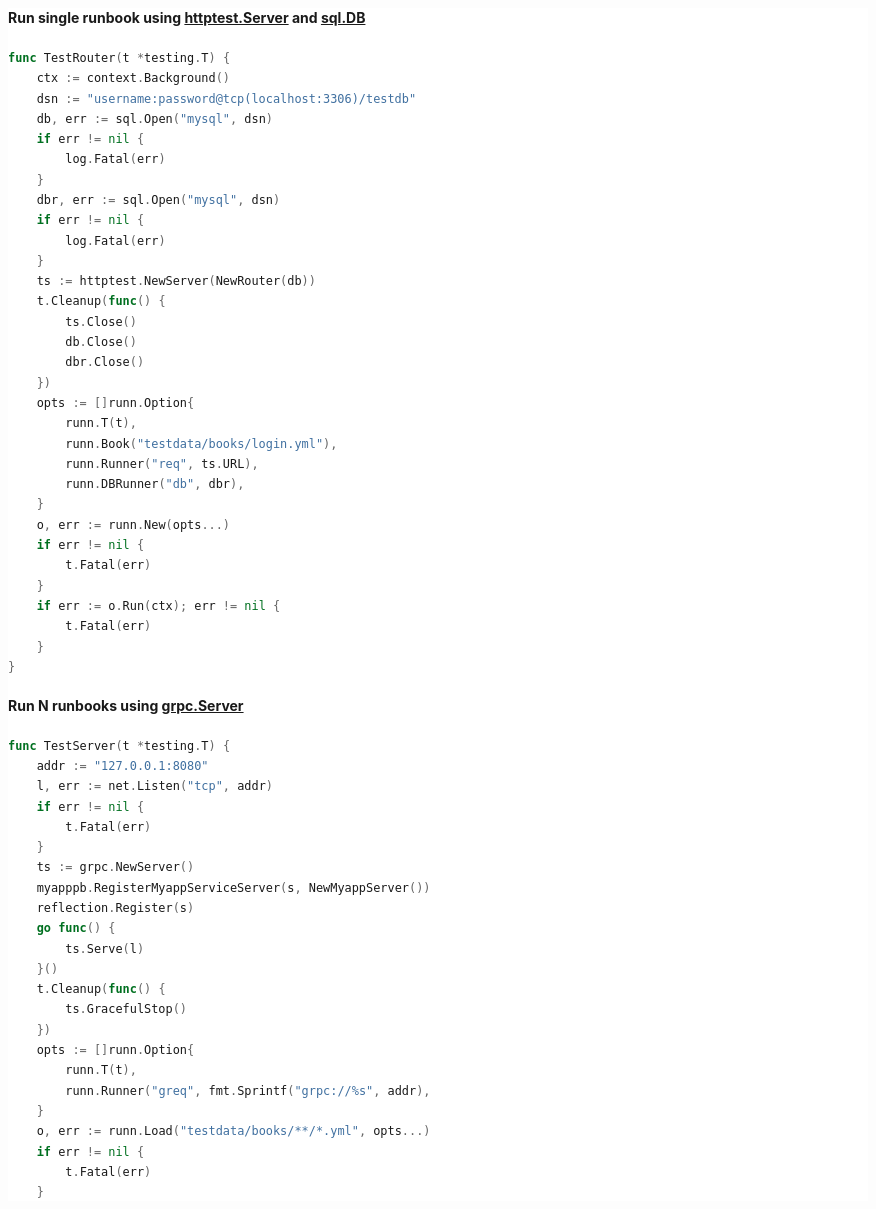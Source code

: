 #### Run single runbook using [httptest.Server](https://pkg.go.dev/net/http/httptest#Server) and [sql.DB](https://pkg.go.dev/database/sql#DB)

``` go
func TestRouter(t *testing.T) {
	ctx := context.Background()
	dsn := "username:password@tcp(localhost:3306)/testdb"
	db, err := sql.Open("mysql", dsn)
	if err != nil {
		log.Fatal(err)
	}
	dbr, err := sql.Open("mysql", dsn)
	if err != nil {
		log.Fatal(err)
	}
	ts := httptest.NewServer(NewRouter(db))
	t.Cleanup(func() {
		ts.Close()
		db.Close()
		dbr.Close()
	})
	opts := []runn.Option{
		runn.T(t),
		runn.Book("testdata/books/login.yml"),
		runn.Runner("req", ts.URL),
		runn.DBRunner("db", dbr),
	}
	o, err := runn.New(opts...)
	if err != nil {
		t.Fatal(err)
	}
	if err := o.Run(ctx); err != nil {
		t.Fatal(err)
	}
}
```

#### Run N runbooks using [grpc.Server](https://pkg.go.dev/google.golang.org/grpc#Server)

``` go
func TestServer(t *testing.T) {
	addr := "127.0.0.1:8080"
	l, err := net.Listen("tcp", addr)
	if err != nil {
		t.Fatal(err)
	}
	ts := grpc.NewServer()
	myapppb.RegisterMyappServiceServer(s, NewMyappServer())
	reflection.Register(s)
	go func() {
		ts.Serve(l)
	}()
	t.Cleanup(func() {
		ts.GracefulStop()
	})
	opts := []runn.Option{
		runn.T(t),
		runn.Runner("greq", fmt.Sprintf("grpc://%s", addr),
	}
	o, err := runn.Load("testdata/books/**/*.yml", opts...)
	if err != nil {
		t.Fatal(err)
	}
```